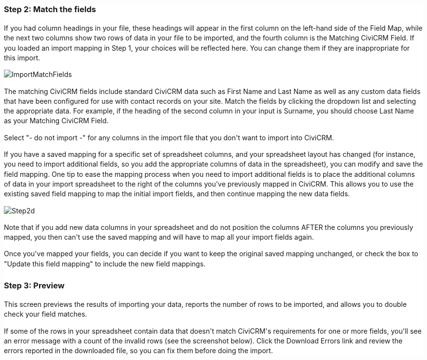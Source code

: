 ### Step 2: Match the fields

If you had column headings in your file, these headings will appear in
the first column on the left-hand side of the Field Map, while the next
two columns show two rows of data in your file to be imported, and the
fourth column is the Matching CiviCRM Field. If you loaded an import
mapping in Step 1, your choices will be reflected here. You can change
them if they are inappropriate for this import.

![ImportMatchFields](/img/CiviCRM_update-CiviCore-ImportMatchFields-en.png "ImportMatchFields")

The matching CiviCRM fields include standard CiviCRM data such as First
Name and Last Name as well as any custom data fields that have been
configured for use with contact records on your site. Match the fields
by clicking the dropdown list and selecting the appropriate data. For
example, if the heading of the second column in your input is Surname,
you should choose Last Name as your Matching CiviCRM Field.

Select "- do not import -" for any columns in the import file that you
don't want to import into CiviCRM.

If you have a saved mapping for a specific set of spreadsheet columns,
and your spreadsheet layout has changed (for instance, you need to
import additional fields, so you add the appropriate columns of data in
the spreadsheet), you can modify and save the field mapping. One tip to
ease the mapping process when you need to import additional fields is to
place the additional columns of data in your import spreadsheet to the
right of the columns you've previously mapped in CiviCRM. This allows
you to use the existing saved field mapping to map the initial import
fields, and then continue mapping the new data fields.

![Step2d](/img/CiviCRM-AddingImporting-Step2d-en.png "Step2d")

Note that if you add new data columns in your spreadsheet and do not
position the columns AFTER the columns you previously mapped, you then
can't use the saved mapping and will have to map all your import fields
again.

Once you've mapped your fields, you can decide if you want to keep the
original saved mapping unchanged, or check the box to "Update this field
mapping" to include the new field mappings.

### Step 3: Preview

This screen previews the results of importing your data, reports the
number of rows to be imported, and allows you to double check your field
matches.

If some of the rows in your spreadsheet contain data that doesn't match
CiviCRM's requirements for one or more fields, you'll see an error
message with a count of the invalid rows (see the screenshot below).
Click the Download Errors link and review the errors reported in the
downloaded file, so you can fix them before doing the import.
